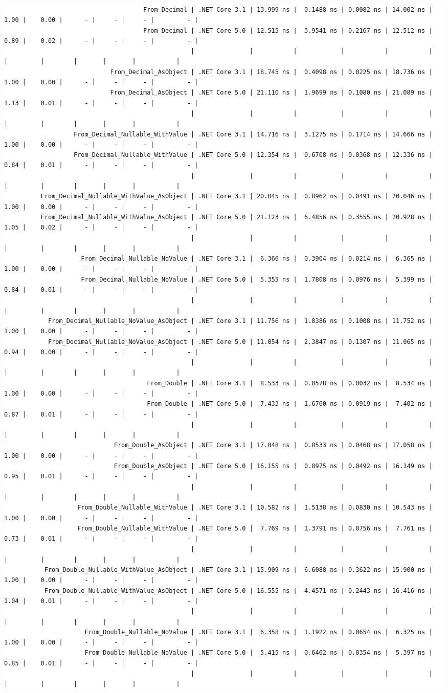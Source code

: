                                           From_Decimal | .NET Core 3.1 | 13.999 ns |  0.1488 ns | 0.0082 ns | 14.002 ns |  1.00 |    0.00 |      - |     - |     - |         - |
                                          From_Decimal | .NET Core 5.0 | 12.515 ns |  3.9541 ns | 0.2167 ns | 12.512 ns |  0.89 |    0.02 |      - |     - |     - |         - |
                                                       |               |           |            |           |           |       |         |        |       |       |           |
                                 From_Decimal_AsObject | .NET Core 3.1 | 18.745 ns |  0.4098 ns | 0.0225 ns | 18.736 ns |  1.00 |    0.00 |      - |     - |     - |         - |
                                 From_Decimal_AsObject | .NET Core 5.0 | 21.110 ns |  1.9699 ns | 0.1080 ns | 21.089 ns |  1.13 |    0.01 |      - |     - |     - |         - |
                                                       |               |           |            |           |           |       |         |        |       |       |           |
                       From_Decimal_Nullable_WithValue | .NET Core 3.1 | 14.716 ns |  3.1275 ns | 0.1714 ns | 14.666 ns |  1.00 |    0.00 |      - |     - |     - |         - |
                       From_Decimal_Nullable_WithValue | .NET Core 5.0 | 12.354 ns |  0.6708 ns | 0.0368 ns | 12.336 ns |  0.84 |    0.01 |      - |     - |     - |         - |
                                                       |               |           |            |           |           |       |         |        |       |       |           |
              From_Decimal_Nullable_WithValue_AsObject | .NET Core 3.1 | 20.045 ns |  0.8962 ns | 0.0491 ns | 20.046 ns |  1.00 |    0.00 |      - |     - |     - |         - |
              From_Decimal_Nullable_WithValue_AsObject | .NET Core 5.0 | 21.123 ns |  6.4856 ns | 0.3555 ns | 20.928 ns |  1.05 |    0.02 |      - |     - |     - |         - |
                                                       |               |           |            |           |           |       |         |        |       |       |           |
                         From_Decimal_Nullable_NoValue | .NET Core 3.1 |  6.366 ns |  0.3904 ns | 0.0214 ns |  6.365 ns |  1.00 |    0.00 |      - |     - |     - |         - |
                         From_Decimal_Nullable_NoValue | .NET Core 5.0 |  5.355 ns |  1.7808 ns | 0.0976 ns |  5.399 ns |  0.84 |    0.01 |      - |     - |     - |         - |
                                                       |               |           |            |           |           |       |         |        |       |       |           |
                From_Decimal_Nullable_NoValue_AsObject | .NET Core 3.1 | 11.756 ns |  1.8386 ns | 0.1008 ns | 11.752 ns |  1.00 |    0.00 |      - |     - |     - |         - |
                From_Decimal_Nullable_NoValue_AsObject | .NET Core 5.0 | 11.054 ns |  2.3847 ns | 0.1307 ns | 11.065 ns |  0.94 |    0.00 |      - |     - |     - |         - |
                                                       |               |           |            |           |           |       |         |        |       |       |           |
                                           From_Double | .NET Core 3.1 |  8.533 ns |  0.0578 ns | 0.0032 ns |  8.534 ns |  1.00 |    0.00 |      - |     - |     - |         - |
                                           From_Double | .NET Core 5.0 |  7.433 ns |  1.6760 ns | 0.0919 ns |  7.402 ns |  0.87 |    0.01 |      - |     - |     - |         - |
                                                       |               |           |            |           |           |       |         |        |       |       |           |
                                  From_Double_AsObject | .NET Core 3.1 | 17.048 ns |  0.8533 ns | 0.0468 ns | 17.058 ns |  1.00 |    0.00 |      - |     - |     - |         - |
                                  From_Double_AsObject | .NET Core 5.0 | 16.155 ns |  0.8975 ns | 0.0492 ns | 16.149 ns |  0.95 |    0.01 |      - |     - |     - |         - |
                                                       |               |           |            |           |           |       |         |        |       |       |           |
                        From_Double_Nullable_WithValue | .NET Core 3.1 | 10.582 ns |  1.5138 ns | 0.0830 ns | 10.543 ns |  1.00 |    0.00 |      - |     - |     - |         - |
                        From_Double_Nullable_WithValue | .NET Core 5.0 |  7.769 ns |  1.3791 ns | 0.0756 ns |  7.761 ns |  0.73 |    0.01 |      - |     - |     - |         - |
                                                       |               |           |            |           |           |       |         |        |       |       |           |
               From_Double_Nullable_WithValue_AsObject | .NET Core 3.1 | 15.909 ns |  6.6088 ns | 0.3622 ns | 15.900 ns |  1.00 |    0.00 |      - |     - |     - |         - |
               From_Double_Nullable_WithValue_AsObject | .NET Core 5.0 | 16.555 ns |  4.4571 ns | 0.2443 ns | 16.416 ns |  1.04 |    0.01 |      - |     - |     - |         - |
                                                       |               |           |            |           |           |       |         |        |       |       |           |
                          From_Double_Nullable_NoValue | .NET Core 3.1 |  6.358 ns |  1.1922 ns | 0.0654 ns |  6.325 ns |  1.00 |    0.00 |      - |     - |     - |         - |
                          From_Double_Nullable_NoValue | .NET Core 5.0 |  5.415 ns |  0.6462 ns | 0.0354 ns |  5.397 ns |  0.85 |    0.01 |      - |     - |     - |         - |
                                                       |               |           |            |           |           |       |         |        |       |       |           |
